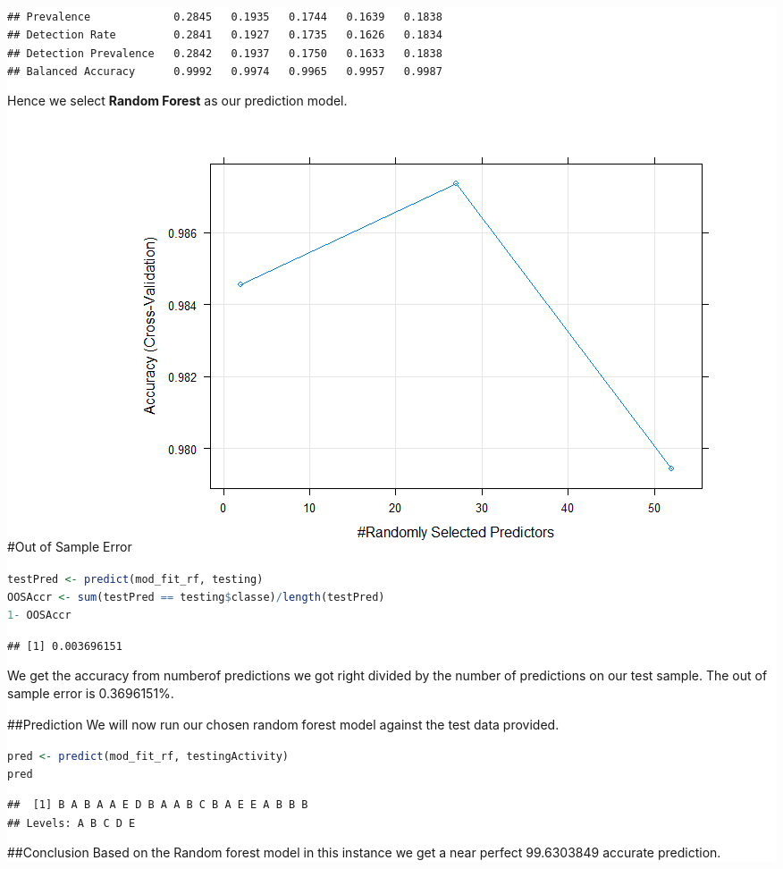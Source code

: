 ```
## Prevalence             0.2845   0.1935   0.1744   0.1639   0.1838
## Detection Rate         0.2841   0.1927   0.1735   0.1626   0.1834
## Detection Prevalence   0.2842   0.1937   0.1750   0.1633   0.1838
## Balanced Accuracy      0.9992   0.9974   0.9965   0.9957   0.9987
```

Hence we select **Random Forest** as our prediction model.

#Out of Sample Error
![](activityData_files/figure-html/unnamed-chunk-13-1.png)


```r
testPred <- predict(mod_fit_rf, testing)
OOSAccr <- sum(testPred == testing$classe)/length(testPred)
1- OOSAccr
```

```
## [1] 0.003696151
```

We get the accuracy from numberof predictions we got right divided by the number of predictions on our test sample. The out of sample error is 0.3696151%. 

##Prediction
We will now run our chosen random forest model against the test data provided.


```r
pred <- predict(mod_fit_rf, testingActivity)
pred
```

```
##  [1] B A B A A E D B A A B C B A E E A B B B
## Levels: A B C D E
```

##Conclusion
Based on the Random forest model in this instance we get a near perfect 99.6303849 accurate prediction.

